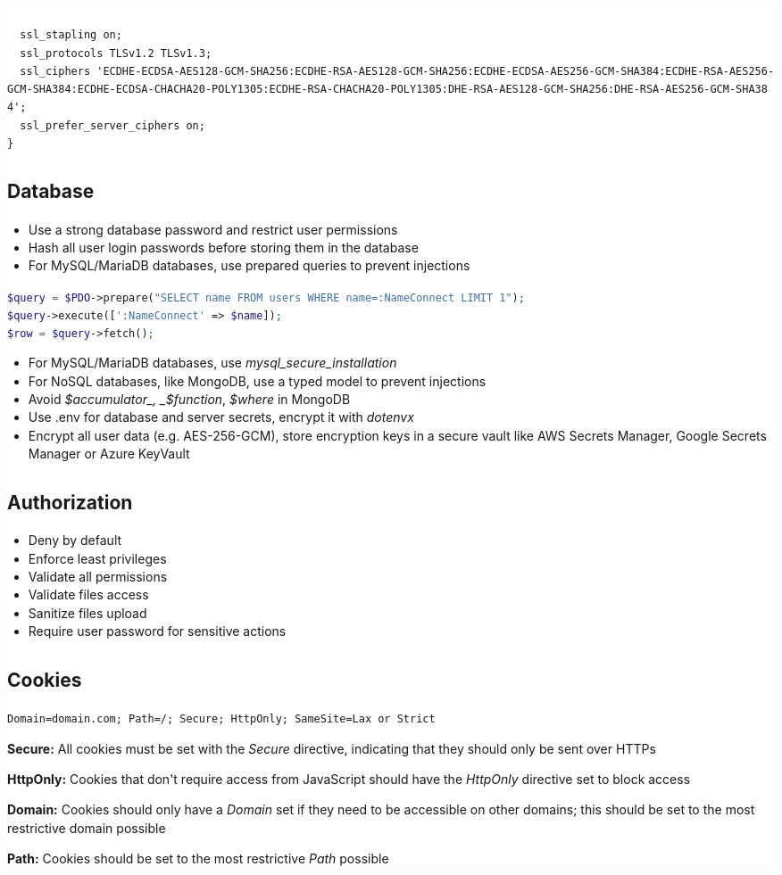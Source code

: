 ``` nginx

  ssl_stapling on;
  ssl_protocols TLSv1.2 TLSv1.3;
  ssl_ciphers 'ECDHE-ECDSA-AES128-GCM-SHA256:ECDHE-RSA-AES128-GCM-SHA256:ECDHE-ECDSA-AES256-GCM-SHA384:ECDHE-RSA-AES256-GCM-SHA384:ECDHE-ECDSA-CHACHA20-POLY1305:ECDHE-RSA-CHACHA20-POLY1305:DHE-RSA-AES128-GCM-SHA256:DHE-RSA-AES256-GCM-SHA384';
  ssl_prefer_server_ciphers on;
}
```

## **Database**

- Use a strong database password and restrict user permissions
- Hash all user login passwords before storing them in the database
- For MySQL/MariaDB databases, use prepared queries to prevent injections

``` php
$query = $PDO->prepare("SELECT name FROM users WHERE name=:NameConnect LIMIT 1");
$query->execute([':NameConnect' => $name]);
$row = $query->fetch();
```

- For MySQL/MariaDB databases, use _mysql_secure_installation_
- For NoSQL databases, like MongoDB, use a typed model to prevent injections
- Avoid _$accumulator_, _$function_, _$where_ in MongoDB
- Use .env for database and server secrets, encrypt it with _dotenvx_
- Encrypt all user data (e.g. AES-256-GCM), store encryption keys in a secure vault like AWS Secrets Manager, Google Secrets Manager or Azure KeyVault

## **Authorization**

- Deny by default
- Enforce least privileges
- Validate all permissions
- Validate files access
- Sanitize files upload
- Require user password for sensitive actions

## **Cookies**

``Domain=domain.com; Path=/; Secure; HttpOnly; SameSite=Lax or Strict``

**Secure:** All cookies must be set with the _Secure_ directive, indicating that they should only be sent over HTTPs

**HttpOnly:** Cookies that don't require access from JavaScript should have the _HttpOnly_ directive set to block access

**Domain:** Cookies should only have a _Domain_ set if they need to be accessible on other domains; this should be set to the most restrictive domain possible

**Path:** Cookies should be set to the most restrictive _Path_ possible
